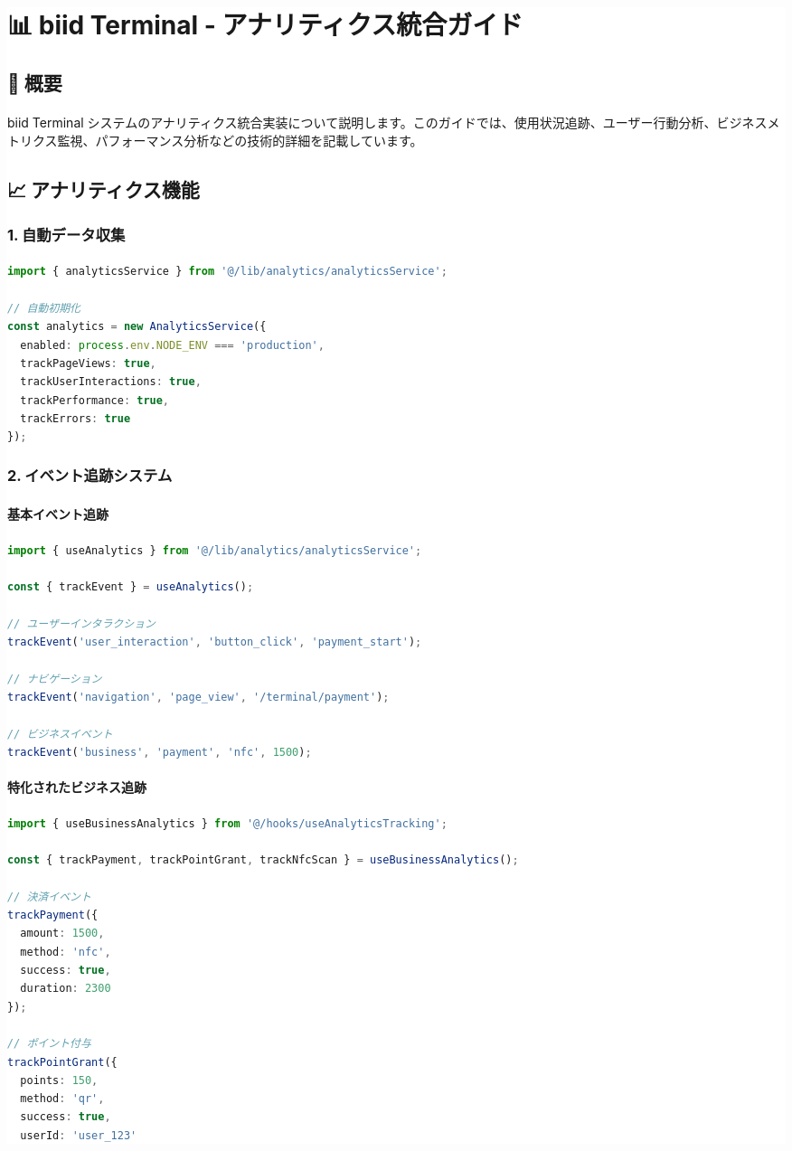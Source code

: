 # 📊 biid Terminal - アナリティクス統合ガイド

## 🎯 概要

biid Terminal システムのアナリティクス統合実装について説明します。このガイドでは、使用状況追跡、ユーザー行動分析、ビジネスメトリクス監視、パフォーマンス分析などの技術的詳細を記載しています。

## 📈 アナリティクス機能

### 1. 自動データ収集

```typescript
import { analyticsService } from '@/lib/analytics/analyticsService';

// 自動初期化
const analytics = new AnalyticsService({
  enabled: process.env.NODE_ENV === 'production',
  trackPageViews: true,
  trackUserInteractions: true,
  trackPerformance: true,
  trackErrors: true
});
```

### 2. イベント追跡システム

#### 基本イベント追跡
```typescript
import { useAnalytics } from '@/lib/analytics/analyticsService';

const { trackEvent } = useAnalytics();

// ユーザーインタラクション
trackEvent('user_interaction', 'button_click', 'payment_start');

// ナビゲーション
trackEvent('navigation', 'page_view', '/terminal/payment');

// ビジネスイベント
trackEvent('business', 'payment', 'nfc', 1500);
```

#### 特化されたビジネス追跡
```typescript
import { useBusinessAnalytics } from '@/hooks/useAnalyticsTracking';

const { trackPayment, trackPointGrant, trackNfcScan } = useBusinessAnalytics();

// 決済イベント
trackPayment({
  amount: 1500,
  method: 'nfc',
  success: true,
  duration: 2300
});

// ポイント付与
trackPointGrant({
  points: 150,
  method: 'qr',
  success: true,
  userId: 'user_123'
```